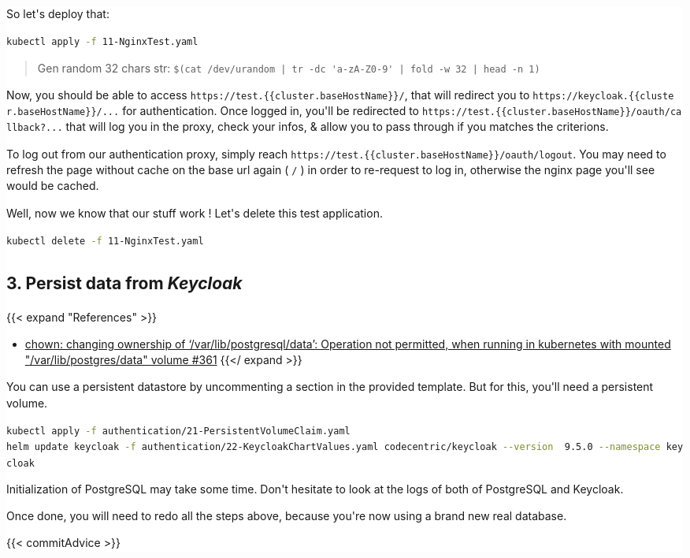 So let's deploy that:

```sh
kubectl apply -f 11-NginxTest.yaml
```

> Gen random 32 chars str: `$(cat /dev/urandom | tr -dc 'a-zA-Z0-9' | fold -w 32 | head -n 1)`

Now, you should be able to access `https://test.{{cluster.baseHostName}}/`, that will redirect you to `https://keycloak.{{cluster.baseHostName}}/...` for authentication. Once logged in, you'll be redirected to `https://test.{{cluster.baseHostName}}/oauth/callback?...` that will log you in the proxy, check your infos, & allow you to pass through if you matches the criterions.

To log out from our authentication proxy, simply reach `https://test.{{cluster.baseHostName}}/oauth/logout`. You may need to refresh the page without cache on the base url again ( `/` ) in order to re-request to log in, otherwise the nginx page you'll see would be cached.

Well, now we know that our stuff work ! Let's delete this test application.

```sh
kubectl delete -f 11-NginxTest.yaml
```

## 3. Persist data from *Keycloak*

{{< expand "References" >}}
* [chown: changing ownership of ‘/var/lib/postgresql/data’: Operation not permitted, when running in kubernetes with mounted "/var/lib/postgres/data" volume #361](https://github.com/docker-library/postgres/issues/361)
{{</ expand >}}

You can use a persistent datastore by uncommenting a section in the provided template. But for this, you'll need a persistent volume.

```sh
kubectl apply -f authentication/21-PersistentVolumeClaim.yaml
helm update keycloak -f authentication/22-KeycloakChartValues.yaml codecentric/keycloak --version  9.5.0 --namespace keycloak
```

Initialization of PostgreSQL may take some time. Don't hesitate to look at the logs of both of PostgreSQL and Keycloak.

Once done, you will need to redo all the steps above, because you're now using a brand new real database.

{{< commitAdvice >}}
